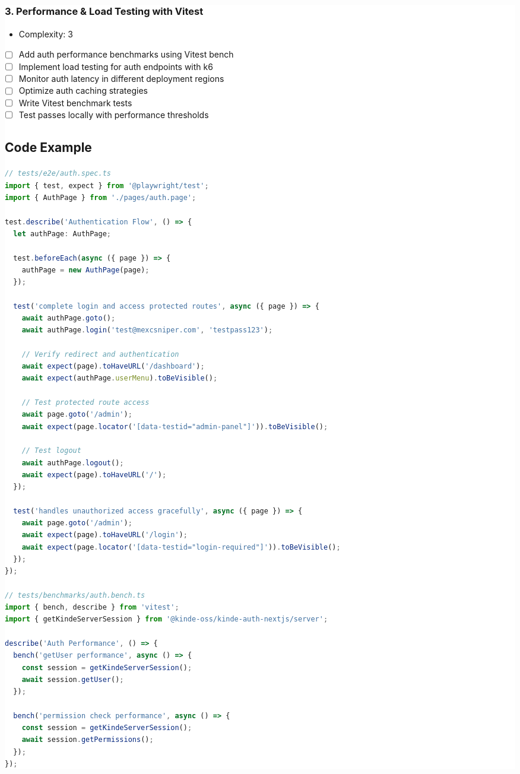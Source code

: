 ### 3. Performance & Load Testing with Vitest
- Complexity: 3
- [ ] Add auth performance benchmarks using Vitest bench
- [ ] Implement load testing for auth endpoints with k6
- [ ] Monitor auth latency in different deployment regions
- [ ] Optimize auth caching strategies
- [ ] Write Vitest benchmark tests
- [ ] Test passes locally with performance thresholds

## Code Example
```typescript
// tests/e2e/auth.spec.ts
import { test, expect } from '@playwright/test';
import { AuthPage } from './pages/auth.page';

test.describe('Authentication Flow', () => {
  let authPage: AuthPage;

  test.beforeEach(async ({ page }) => {
    authPage = new AuthPage(page);
  });

  test('complete login and access protected routes', async ({ page }) => {
    await authPage.goto();
    await authPage.login('test@mexcsniper.com', 'testpass123');
    
    // Verify redirect and authentication
    await expect(page).toHaveURL('/dashboard');
    await expect(authPage.userMenu).toBeVisible();
    
    // Test protected route access
    await page.goto('/admin');
    await expect(page.locator('[data-testid="admin-panel"]')).toBeVisible();
    
    // Test logout
    await authPage.logout();
    await expect(page).toHaveURL('/');
  });

  test('handles unauthorized access gracefully', async ({ page }) => {
    await page.goto('/admin');
    await expect(page).toHaveURL('/login');
    await expect(page.locator('[data-testid="login-required"]')).toBeVisible();
  });
});

// tests/benchmarks/auth.bench.ts
import { bench, describe } from 'vitest';
import { getKindeServerSession } from '@kinde-oss/kinde-auth-nextjs/server';

describe('Auth Performance', () => {
  bench('getUser performance', async () => {
    const session = getKindeServerSession();
    await session.getUser();
  });

  bench('permission check performance', async () => {
    const session = getKindeServerSession();
    await session.getPermissions();
  });
});
```
